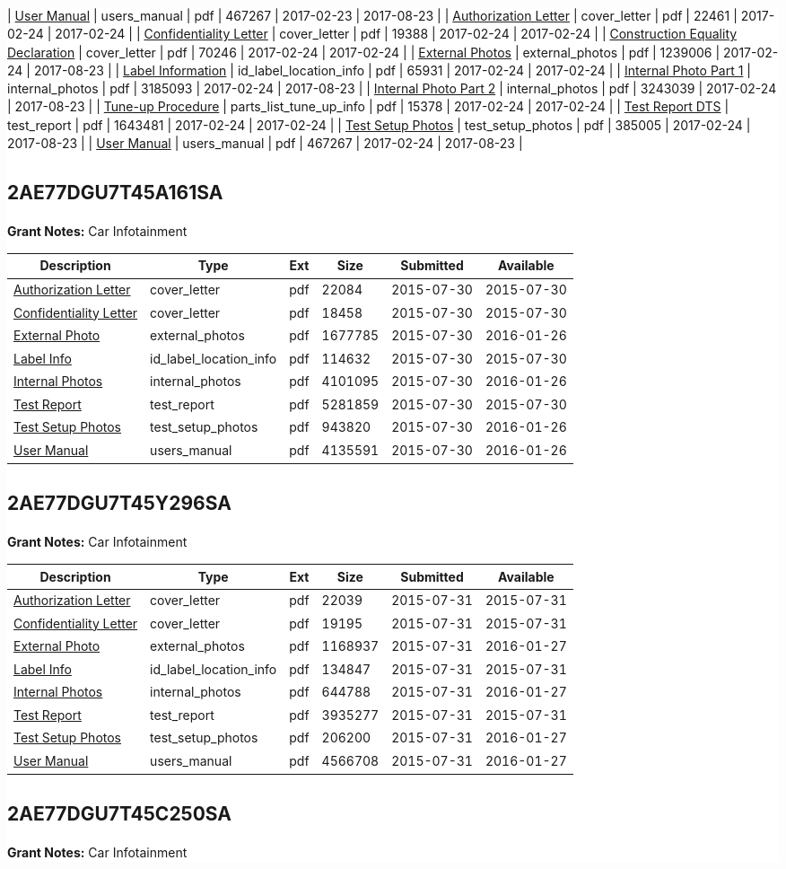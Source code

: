 | [User Manual](2AE77DGU8745Y400SA/46ca4aa5484440426a51c6763f34abd9/3293287.pdf) | users_manual | pdf | 467267 | 2017-02-23 | 2017-08-23 |
| [Authorization Letter](2AE77DGU8745Y400SA/d53648e73f794d252cfaa5123b86cda5/3293292.pdf) | cover_letter | pdf | 22461 | 2017-02-24 | 2017-02-24 |
| [Confidentiality Letter](2AE77DGU8745Y400SA/d53648e73f794d252cfaa5123b86cda5/3293299.pdf) | cover_letter | pdf | 19388 | 2017-02-24 | 2017-02-24 |
| [Construction Equality Declaration](2AE77DGU8745Y400SA/d53648e73f794d252cfaa5123b86cda5/3294403.pdf) | cover_letter | pdf | 70246 | 2017-02-24 | 2017-02-24 |
| [External Photos](2AE77DGU8745Y400SA/d53648e73f794d252cfaa5123b86cda5/3293288.pdf) | external_photos | pdf | 1239006 | 2017-02-24 | 2017-08-23 |
| [Label Information](2AE77DGU8745Y400SA/d53648e73f794d252cfaa5123b86cda5/3293301.pdf) | id_label_location_info | pdf | 65931 | 2017-02-24 | 2017-02-24 |
| [Internal Photo Part 1](2AE77DGU8745Y400SA/d53648e73f794d252cfaa5123b86cda5/3293289.pdf) | internal_photos | pdf | 3185093 | 2017-02-24 | 2017-08-23 |
| [Internal Photo Part 2](2AE77DGU8745Y400SA/d53648e73f794d252cfaa5123b86cda5/3293290.pdf) | internal_photos | pdf | 3243039 | 2017-02-24 | 2017-08-23 |
| [Tune-up Procedure](2AE77DGU8745Y400SA/d53648e73f794d252cfaa5123b86cda5/3293305.pdf) | parts_list_tune_up_info | pdf | 15378 | 2017-02-24 | 2017-02-24 |
| [Test Report DTS](2AE77DGU8745Y400SA/d53648e73f794d252cfaa5123b86cda5/3294488.pdf) | test_report | pdf | 1643481 | 2017-02-24 | 2017-02-24 |
| [Test Setup Photos](2AE77DGU8745Y400SA/d53648e73f794d252cfaa5123b86cda5/3293291.pdf) | test_setup_photos | pdf | 385005 | 2017-02-24 | 2017-08-23 |
| [User Manual](2AE77DGU8745Y400SA/d53648e73f794d252cfaa5123b86cda5/3293287.pdf) | users_manual | pdf | 467267 | 2017-02-24 | 2017-08-23 |
## 2AE77DGU7T45A161SA
**Grant Notes:** Car Infotainment

| Description | Type | Ext | Size | Submitted | Available |
| ----------- | ---- | --- | ---- | --------- | --------- |
| [Authorization Letter](2AE77DGU7T45A161SA/9bb61b5b88fd99d774b7bdb959c5d87a/2698492.pdf) | cover_letter | pdf | 22084 | 2015-07-30 | 2015-07-30 |
| [Confidentiality Letter](2AE77DGU7T45A161SA/9bb61b5b88fd99d774b7bdb959c5d87a/2698495.pdf) | cover_letter | pdf | 18458 | 2015-07-30 | 2015-07-30 |
| [External Photo](2AE77DGU7T45A161SA/9bb61b5b88fd99d774b7bdb959c5d87a/2698488.pdf) | external_photos | pdf | 1677785 | 2015-07-30 | 2016-01-26 |
| [Label Info](2AE77DGU7T45A161SA/9bb61b5b88fd99d774b7bdb959c5d87a/2698493.pdf) | id_label_location_info | pdf | 114632 | 2015-07-30 | 2015-07-30 |
| [Internal Photos](2AE77DGU7T45A161SA/9bb61b5b88fd99d774b7bdb959c5d87a/2698489.pdf) | internal_photos | pdf | 4101095 | 2015-07-30 | 2016-01-26 |
| [Test Report](2AE77DGU7T45A161SA/9bb61b5b88fd99d774b7bdb959c5d87a/2698494.pdf) | test_report | pdf | 5281859 | 2015-07-30 | 2015-07-30 |
| [Test Setup Photos](2AE77DGU7T45A161SA/9bb61b5b88fd99d774b7bdb959c5d87a/2698490.pdf) | test_setup_photos | pdf | 943820 | 2015-07-30 | 2016-01-26 |
| [User Manual](2AE77DGU7T45A161SA/9bb61b5b88fd99d774b7bdb959c5d87a/2698491.pdf) | users_manual | pdf | 4135591 | 2015-07-30 | 2016-01-26 |
## 2AE77DGU7T45Y296SA
**Grant Notes:** Car Infotainment

| Description | Type | Ext | Size | Submitted | Available |
| ----------- | ---- | --- | ---- | --------- | --------- |
| [Authorization Letter](2AE77DGU7T45Y296SA/3671c2225769a17f979f976b1575f015/2700138.pdf) | cover_letter | pdf | 22039 | 2015-07-31 | 2015-07-31 |
| [Confidentiality Letter](2AE77DGU7T45Y296SA/3671c2225769a17f979f976b1575f015/2700141.pdf) | cover_letter | pdf | 19195 | 2015-07-31 | 2015-07-31 |
| [External Photo](2AE77DGU7T45Y296SA/3671c2225769a17f979f976b1575f015/2700134.pdf) | external_photos | pdf | 1168937 | 2015-07-31 | 2016-01-27 |
| [Label Info](2AE77DGU7T45Y296SA/3671c2225769a17f979f976b1575f015/2700139.pdf) | id_label_location_info | pdf | 134847 | 2015-07-31 | 2015-07-31 |
| [Internal Photos](2AE77DGU7T45Y296SA/3671c2225769a17f979f976b1575f015/2700135.pdf) | internal_photos | pdf | 644788 | 2015-07-31 | 2016-01-27 |
| [Test Report](2AE77DGU7T45Y296SA/3671c2225769a17f979f976b1575f015/2700140.pdf) | test_report | pdf | 3935277 | 2015-07-31 | 2015-07-31 |
| [Test Setup Photos](2AE77DGU7T45Y296SA/3671c2225769a17f979f976b1575f015/2700136.pdf) | test_setup_photos | pdf | 206200 | 2015-07-31 | 2016-01-27 |
| [User Manual](2AE77DGU7T45Y296SA/3671c2225769a17f979f976b1575f015/2700133.pdf) | users_manual | pdf | 4566708 | 2015-07-31 | 2016-01-27 |
## 2AE77DGU7T45C250SA
**Grant Notes:** Car Infotainment
